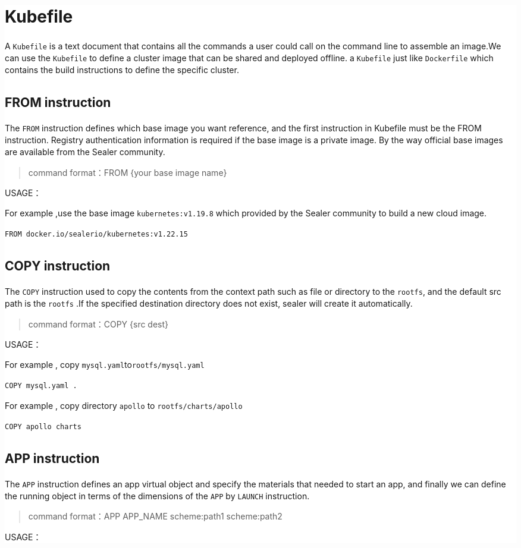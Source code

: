 # Kubefile

A `Kubefile` is a text document that contains all the commands a user could call on the command line to assemble an
image.We can use the `Kubefile` to define a cluster image that can be shared and deployed offline. a `Kubefile` just
like `Dockerfile` which contains the build instructions to define the specific cluster.

## FROM instruction

The `FROM` instruction defines which base image you want reference, and the first instruction in Kubefile must be the
FROM instruction. Registry authentication information is required if the base image is a private image. By the way
official base images are available from the Sealer community.

> command format：FROM {your base image name}

USAGE：

For example ,use the base image `kubernetes:v1.19.8` which provided by the Sealer community to build a new cloud image.

`FROM docker.io/sealerio/kubernetes:v1.22.15`

## COPY instruction

The `COPY` instruction used to copy the contents from the context path such as file or directory to the `rootfs`, and the default src path is
the `rootfs` .If the specified destination directory does not exist, sealer will create it automatically.

> command format：COPY {src dest}

USAGE：

For example , copy `mysql.yaml`to`rootfs/mysql.yaml`

`COPY mysql.yaml .`

For example , copy directory `apollo` to `rootfs/charts/apollo`

`COPY apollo charts`

## APP instruction

The `APP` instruction defines an app virtual object and specify the materials that needed to start an app,
and finally we can define the running object in terms of the dimensions of the `APP` by `LAUNCH` instruction.

> command format：APP APP_NAME scheme:path1 scheme:path2

USAGE：
